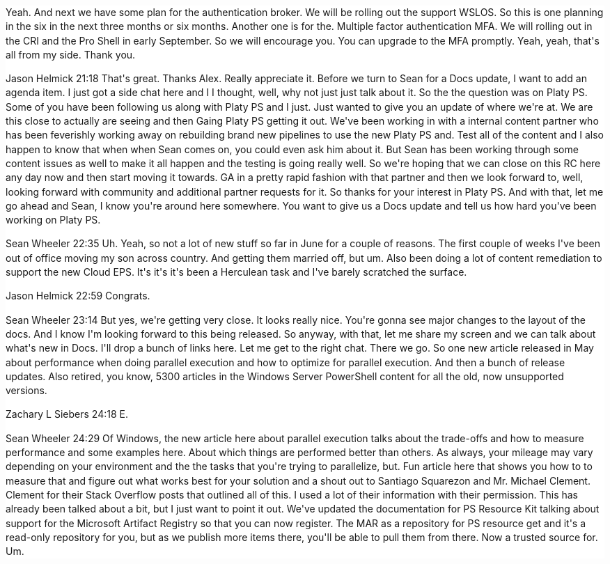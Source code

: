 Yeah. And next we have some plan for the authentication broker. We will be rolling out the support WSLOS. So this is one planning in the six in the next three months or six months. Another one is for the.
Multiple factor authentication MFA. We will rolling out in the CRI and the Pro Shell in early September. So we will encourage you. You can upgrade to the MFA promptly. Yeah, yeah, that's all from my side.
Thank you.

Jason Helmick   21:18
That's great. Thanks Alex. Really appreciate it. Before we turn to Sean for a Docs update, I want to add an agenda item. I just got a side chat here and I I thought, well, why not just just talk about it. So the the question was on Platy PS. Some of you have been following us along with Platy PS and I just.
Just wanted to give you an update of where we're at. We are this close to actually are seeing and then Gaing Platy PS getting it out. We've been working in with a internal content partner who has been feverishly working away on rebuilding brand new pipelines to use the new Platy PS and.
Test all of the content and I also happen to know that when when Sean comes on, you could even ask him about it. But Sean has been working through some content issues as well to make it all happen and the testing is going really well. So we're hoping that we can close on this RC here any day now and then start moving it towards.
GA in a pretty rapid fashion with that partner and then we look forward to, well, looking forward with community and additional partner requests for it. So thanks for your interest in Platy PS.
And with that, let me go ahead and Sean, I know you're around here somewhere. You want to give us a Docs update and tell us how hard you've been working on Platy PS.

Sean Wheeler   22:35
Uh.
Yeah, so not a lot of new stuff so far in June for a couple of reasons. The first couple of weeks I've been out of office moving my son across country.
And getting them married off, but um.
Also been doing a lot of content remediation to support the new Cloud EPS. It's it's it's been a Herculean task and I've barely scratched the surface.

Jason Helmick   22:59
Congrats.

Sean Wheeler   23:14
But yes, we're getting very close. It looks really nice. You're gonna see major changes to the layout of the docs.
And I know I'm looking forward to this being released. So anyway, with that, let me share my screen and we can talk about what's new in Docs. I'll drop a bunch of links here.
Let me get to the right chat.
There we go.
So one new article released in May about performance when doing parallel execution and how to optimize for parallel execution.
And then a bunch of release updates. Also retired, you know, 5300 articles in the Windows Server PowerShell content for all the old, now unsupported versions.

Zachary L Siebers   24:18
E.

Sean Wheeler   24:29
Of Windows, the new article here about parallel execution talks about the trade-offs and how to measure performance and some examples here.
About which things are performed better than others. As always, your mileage may vary depending on your environment and the the tasks that you're trying to parallelize, but.
Fun article here that shows you how to to measure that and figure out what works best for your solution and a shout out to Santiago Squarezon and Mr. Michael Clement.
Clement for their Stack Overflow posts that outlined all of this. I used a lot of their information with their permission.
This has already been talked about a bit, but I just want to point it out. We've updated the documentation for PS Resource Kit talking about support for the Microsoft Artifact Registry so that you can now register.
The MAR as a repository for PS resource get and it's a read-only repository for you, but as we publish more items there, you'll be able to pull them from there. Now a trusted source for.
Um.